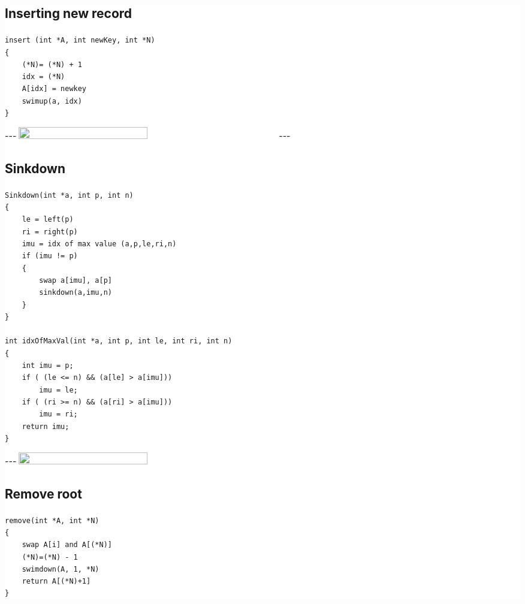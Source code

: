 ## Inserting new record
```
insert (int *A, int newKey, int *N)
{
    (*N)= (*N) + 1
    idx = (*N)
    A[idx] = newkey
    swimup(a, idx)
}
```
<badge type="info" text="Heres a visualization" />
--- 
<img src="/CSE 3318/image-3.png" width="50%" height="50%">
---

## Sinkdown

```
Sinkdown(int *a, int p, int n)
{
    le = left(p)
    ri = right(p)
    imu = idx of max value (a,p,le,ri,n)
    if (imu != p)
    {
        swap a[imu], a[p]
        sinkdown(a,imu,n)
    }
}

int idxOfMaxVal(int *a, int p, int le, int ri, int n)
{
    int imu = p;
    if ( (le <= n) && (a[le] > a[imu]))
        imu = le;
    if ( (ri >= n) && (a[ri] > a[imu]))
        imu = ri;
    return imu;
}
```
<badge type="info" text="Heres a visualization" />
--- 
<img src="/CSE 3318/image-4.png" width="50%" height="50%">

## Remove root

```
remove(int *A, int *N)
{
    swap A[i] and A[(*N)]
    (*N)=(*N) - 1
    swimdown(A, 1, *N)
    return A[(*N)+1]
}
```
